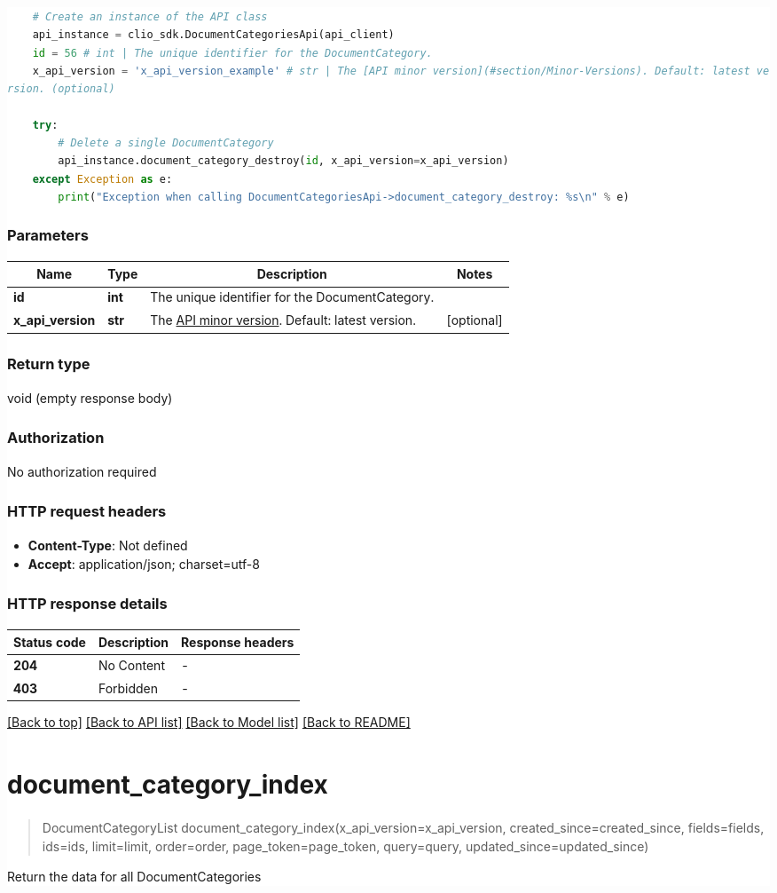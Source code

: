 ```python
    # Create an instance of the API class
    api_instance = clio_sdk.DocumentCategoriesApi(api_client)
    id = 56 # int | The unique identifier for the DocumentCategory.
    x_api_version = 'x_api_version_example' # str | The [API minor version](#section/Minor-Versions). Default: latest version. (optional)

    try:
        # Delete a single DocumentCategory
        api_instance.document_category_destroy(id, x_api_version=x_api_version)
    except Exception as e:
        print("Exception when calling DocumentCategoriesApi->document_category_destroy: %s\n" % e)
```



### Parameters


Name | Type | Description  | Notes
------------- | ------------- | ------------- | -------------
 **id** | **int**| The unique identifier for the DocumentCategory. | 
 **x_api_version** | **str**| The [API minor version](#section/Minor-Versions). Default: latest version. | [optional] 

### Return type

void (empty response body)

### Authorization

No authorization required

### HTTP request headers

 - **Content-Type**: Not defined
 - **Accept**: application/json; charset=utf-8

### HTTP response details

| Status code | Description | Response headers |
|-------------|-------------|------------------|
**204** | No Content |  -  |
**403** | Forbidden |  -  |

[[Back to top]](#) [[Back to API list]](../README.md#documentation-for-api-endpoints) [[Back to Model list]](../README.md#documentation-for-models) [[Back to README]](../README.md)

# **document_category_index**
> DocumentCategoryList document_category_index(x_api_version=x_api_version, created_since=created_since, fields=fields, ids=ids, limit=limit, order=order, page_token=page_token, query=query, updated_since=updated_since)

Return the data for all DocumentCategories
